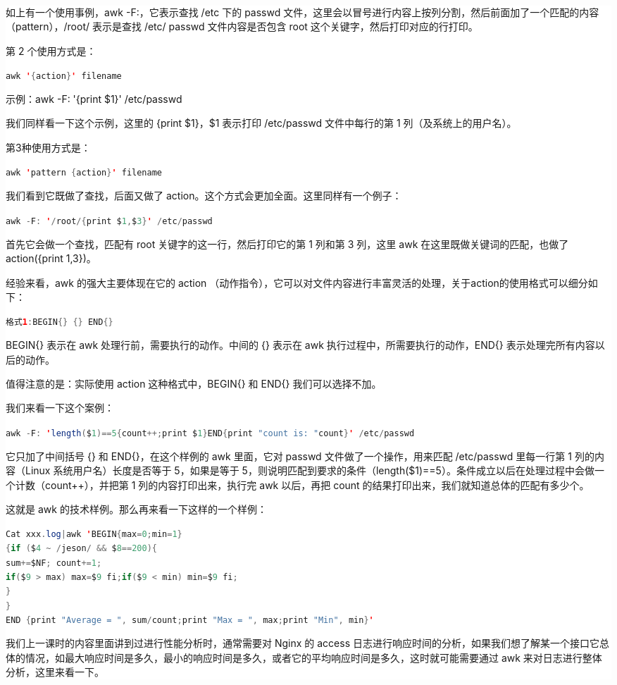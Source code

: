 如上有一个使用事例，awk -F:，它表示查找 /etc 下的 passwd 文件，这里会以冒号进行内容上按列分割，然后前面加了一个匹配的内容（pattern），/root/ 表示是查找 /etc/ passwd 文件内容是否包含 root 这个关键字，然后打印对应的行打印。

第 2 个使用方式是：

```java
awk '{action}' filename
```

示例：awk -F: '{print $1}' /etc/passwd

我们同样看一下这个示例，这里的 {print $1}，$1 表示打印 /etc/passwd 文件中每行的第 1 列（及系统上的用户名）。

第3种使用方式是：

```java
awk 'pattern {action}' filename
```

我们看到它既做了查找，后面又做了 action。这个方式会更加全面。这里同样有一个例子：

```java
awk -F: '/root/{print $1,$3}' /etc/passwd
```

首先它会做一个查找，匹配有 root 关键字的这一行，然后打印它的第 1 列和第 3 列，这里 awk 在这里既做关键词的匹配，也做了 action({print $1,$3})。

经验来看，awk 的强大主要体现在它的 action （动作指令），它可以对文件内容进行丰富灵活的处理，关于action的使用格式可以细分如下：

```java
格式1:BEGIN{} {} END{}
```

BEGIN{} 表示在 awk 处理行前，需要执行的动作。中间的 {} 表示在 awk 执行过程中，所需要执行的动作，END{} 表示处理完所有内容以后的动作。

值得注意的是：实际使用 action 这种格式中，BEGIN{} 和 END{} 我们可以选择不加。

我们来看一下这个案例：

```java
awk -F: 'length($1)==5{count++;print $1}END{print "count is: "count}' /etc/passwd
```

它只加了中间括号 {} 和 END{}，在这个样例的 awk 里面，它对 passwd 文件做了一个操作，用来匹配 /etc/passwd 里每一行第 1 列的内容（Linux 系统用户名）长度是否等于 5，如果是等于 5，则说明匹配到要求的条件（length($1)==5）。条件成立以后在处理过程中会做一个计数（count++），并把第 1 列的内容打印出来，执行完 awk 以后，再把 count 的结果打印出来，我们就知道总体的匹配有多少个。

这就是 awk 的技术样例。那么再来看一下这样的一个样例：

```java
Cat xxx.log|awk 'BEGIN{max=0;min=1} 
{if ($4 ~ /jeson/ && $8==200){ 
sum+=$NF; count+=1; 
if($9 > max) max=$9 fi;if($9 < min) min=$9 fi; 
}
}
END {print "Average = ", sum/count;print "Max = ", max;print "Min", min}'
```

我们上一课时的内容里面讲到过进行性能分析时，通常需要对 Nginx 的 access 日志进行响应时间的分析，如果我们想了解某一个接口它总体的情况，如最大响应时间是多久，最小的响应时间是多久，或者它的平均响应时间是多久，这时就可能需要通过 awk 来对日志进行整体分析，这里来看一下。
